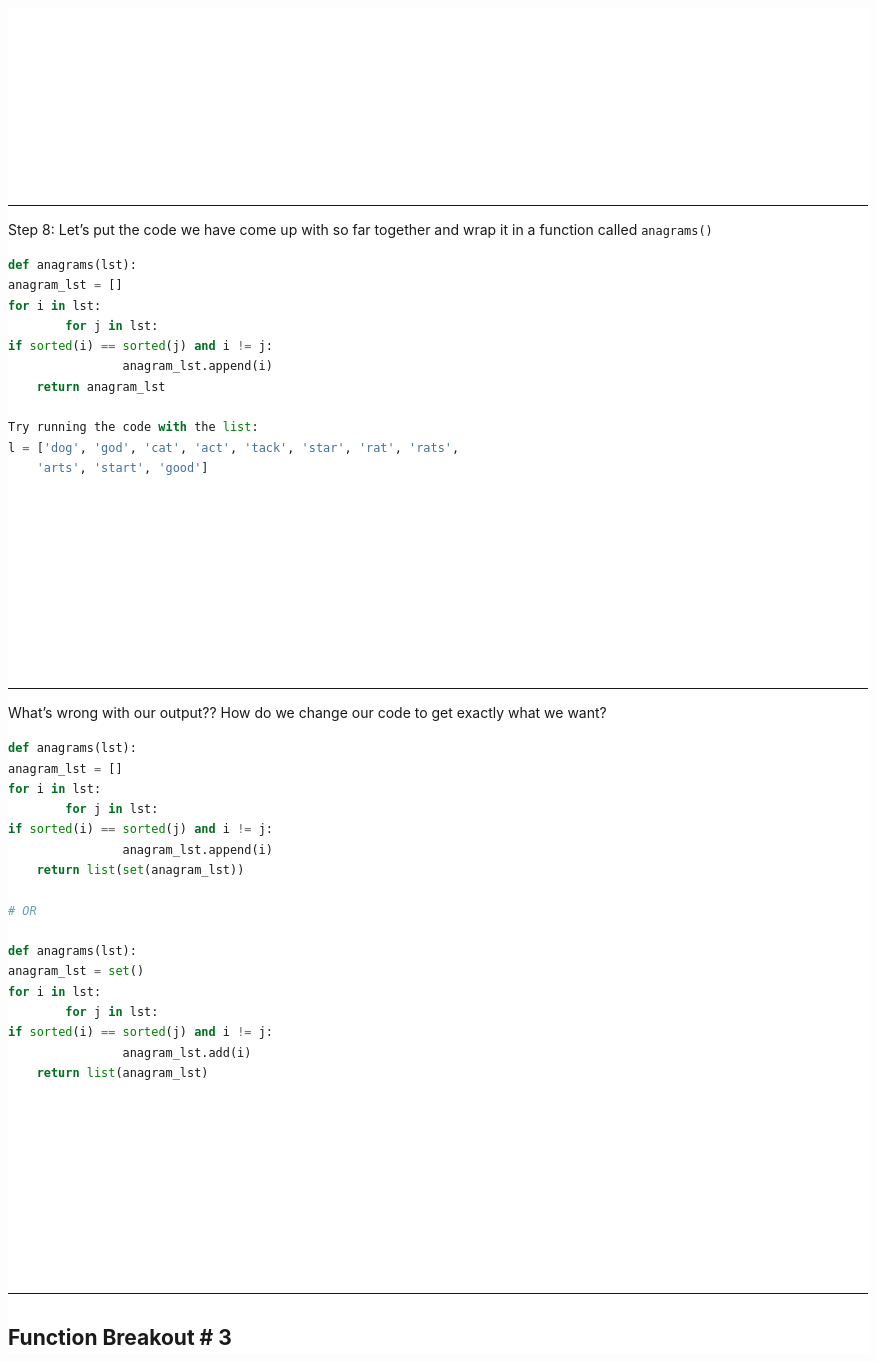 <br><br><br><br><br><br><br><br><br>

---------------------------------------------------------------



Step 8: Let’s put the code we have come up with so far together and wrap it in a function called `anagrams()`
```python
def anagrams(lst):
anagram_lst = []
for i in lst:
        for j in lst:
if sorted(i) == sorted(j) and i != j:
                anagram_lst.append(i)
    return anagram_lst

Try running the code with the list:
l = ['dog', 'god', 'cat', 'act', 'tack', 'star', 'rat', 'rats',
    'arts', 'start', 'good']
```

<br><br><br><br><br><br><br><br><br>

---------------------------------------------------------------


What’s wrong with our output?? How do we change our code to
get exactly what we want?

```python
def anagrams(lst):
anagram_lst = []
for i in lst:
        for j in lst:
if sorted(i) == sorted(j) and i != j:
                anagram_lst.append(i)
    return list(set(anagram_lst))

# OR

def anagrams(lst):
anagram_lst = set()
for i in lst:
        for j in lst:
if sorted(i) == sorted(j) and i != j:
                anagram_lst.add(i)
    return list(anagram_lst)
```

<br><br><br><br><br><br><br><br><br>

---------------------------------------------------------------


## Function Breakout # 3

